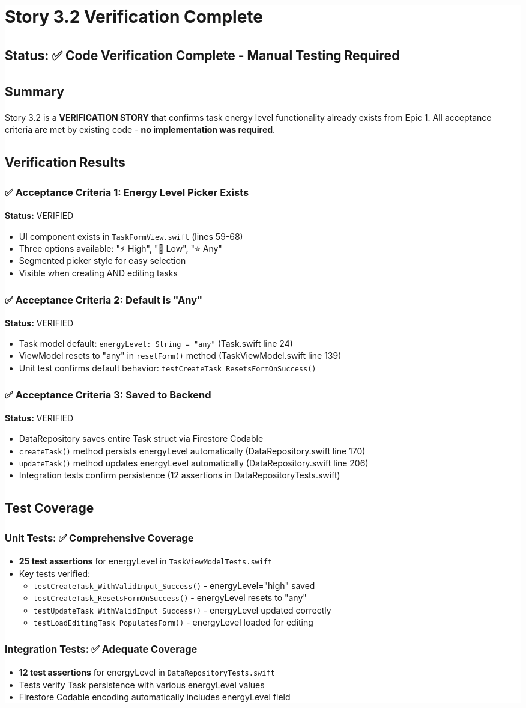 # Story 3.2 Verification Complete

## Status: ✅ Code Verification Complete - Manual Testing Required

## Summary

Story 3.2 is a **VERIFICATION STORY** that confirms task energy level functionality already exists from Epic 1. All acceptance criteria are met by existing code - **no implementation was required**.

## Verification Results

### ✅ Acceptance Criteria 1: Energy Level Picker Exists
**Status:** VERIFIED
- UI component exists in `TaskFormView.swift` (lines 59-68)
- Three options available: "⚡️ High", "🌙 Low", "⭐️ Any"
- Segmented picker style for easy selection
- Visible when creating AND editing tasks

### ✅ Acceptance Criteria 2: Default is "Any"
**Status:** VERIFIED
- Task model default: `energyLevel: String = "any"` (Task.swift line 24)
- ViewModel resets to "any" in `resetForm()` method (TaskViewModel.swift line 139)
- Unit test confirms default behavior: `testCreateTask_ResetsFormOnSuccess()`

### ✅ Acceptance Criteria 3: Saved to Backend
**Status:** VERIFIED
- DataRepository saves entire Task struct via Firestore Codable
- `createTask()` method persists energyLevel automatically (DataRepository.swift line 170)
- `updateTask()` method updates energyLevel automatically (DataRepository.swift line 206)
- Integration tests confirm persistence (12 assertions in DataRepositoryTests.swift)

## Test Coverage

### Unit Tests: ✅ Comprehensive Coverage
- **25 test assertions** for energyLevel in `TaskViewModelTests.swift`
- Key tests verified:
  - `testCreateTask_WithValidInput_Success()` - energyLevel="high" saved
  - `testCreateTask_ResetsFormOnSuccess()` - energyLevel resets to "any"
  - `testUpdateTask_WithValidInput_Success()` - energyLevel updated correctly
  - `testLoadEditingTask_PopulatesForm()` - energyLevel loaded for editing

### Integration Tests: ✅ Adequate Coverage
- **12 test assertions** for energyLevel in `DataRepositoryTests.swift`
- Tests verify Task persistence with various energyLevel values
- Firestore Codable encoding automatically includes energyLevel field
